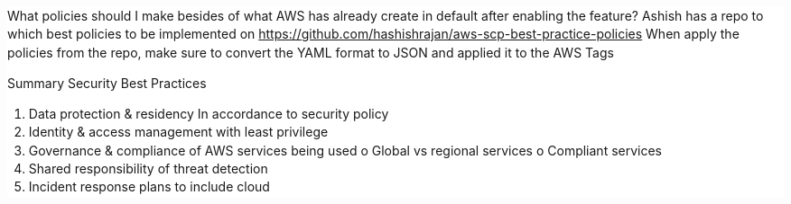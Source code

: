 What policies should I make besides of what AWS has already create in default after enabling the feature?
Ashish has a repo to which best policies to be implemented on https://github.com/hashishrajan/aws-scp-best-practice-policies
When apply the policies from the repo, make sure to convert the YAML format to JSON and applied it to the AWS Tags

Summary Security Best Practices
1.	Data protection & residency In accordance to security policy
2.	Identity & access management with least privilege
3.	Governance & compliance of AWS services being used
o	Global vs regional services
o	Compliant services
4.	Shared responsibility of threat detection
5.	Incident response plans to include cloud
